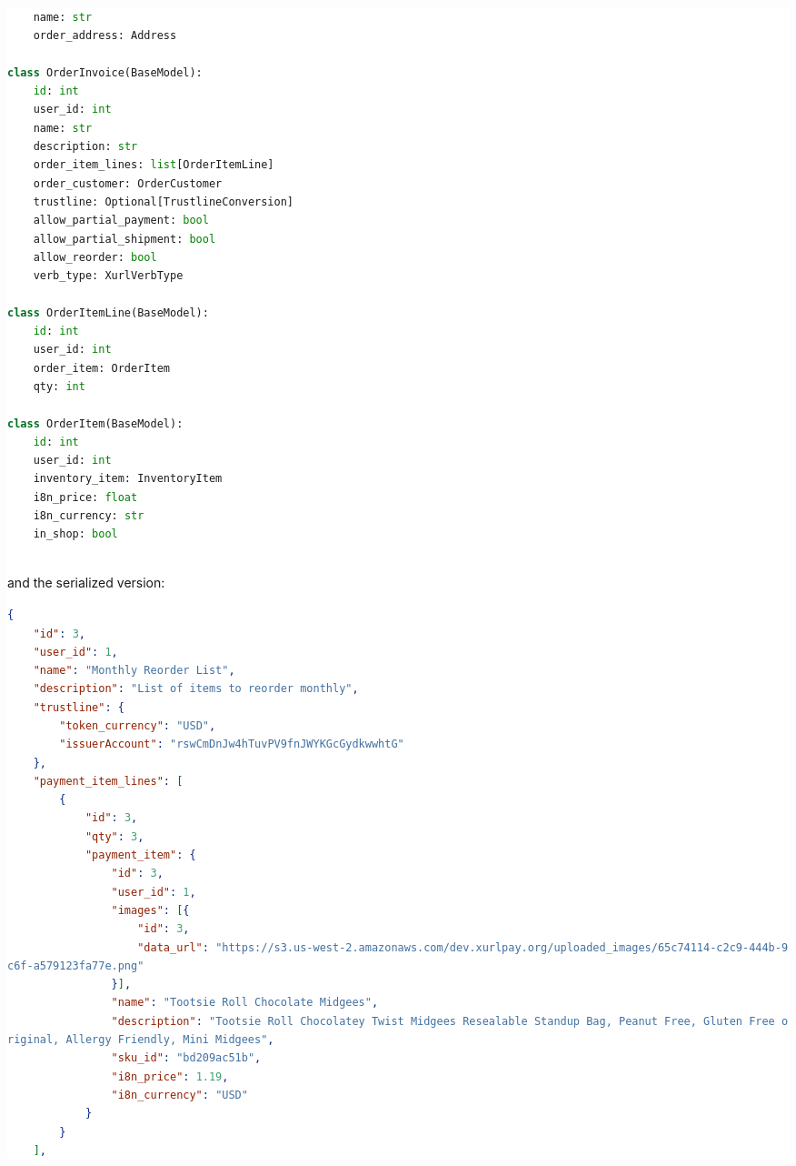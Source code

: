 ```python
    name: str
    order_address: Address

class OrderInvoice(BaseModel):
    id: int
    user_id: int 
    name: str
    description: str
    order_item_lines: list[OrderItemLine]
    order_customer: OrderCustomer
    trustline: Optional[TrustlineConversion]
    allow_partial_payment: bool
    allow_partial_shipment: bool
    allow_reorder: bool
    verb_type: XurlVerbType

class OrderItemLine(BaseModel):
    id: int
    user_id: int 
    order_item: OrderItem
    qty: int

class OrderItem(BaseModel):
    id: int
    user_id: int 
    inventory_item: InventoryItem
    i8n_price: float
    i8n_currency: str
    in_shop: bool
    
```
and the serialized version:

```json
{
    "id": 3,
    "user_id": 1,
    "name": "Monthly Reorder List",
    "description": "List of items to reorder monthly",
    "trustline": {
        "token_currency": "USD",
        "issuerAccount": "rswCmDnJw4hTuvPV9fnJWYKGcGydkwwhtG"     
    },
    "payment_item_lines": [
        {
            "id": 3,
            "qty": 3,
            "payment_item": {
                "id": 3,
                "user_id": 1,
                "images": [{
                    "id": 3,
                    "data_url": "https://s3.us-west-2.amazonaws.com/dev.xurlpay.org/uploaded_images/65c74114-c2c9-444b-9c6f-a579123fa77e.png"
                }],
                "name": "Tootsie Roll Chocolate Midgees",
                "description": "Tootsie Roll Chocolatey Twist Midgees Resealable Standup Bag, Peanut Free, Gluten Free original, Allergy Friendly, Mini Midgees",
                "sku_id": "bd209ac51b",
                "i8n_price": 1.19,
                "i8n_currency": "USD"
            }
        }
    ],
```